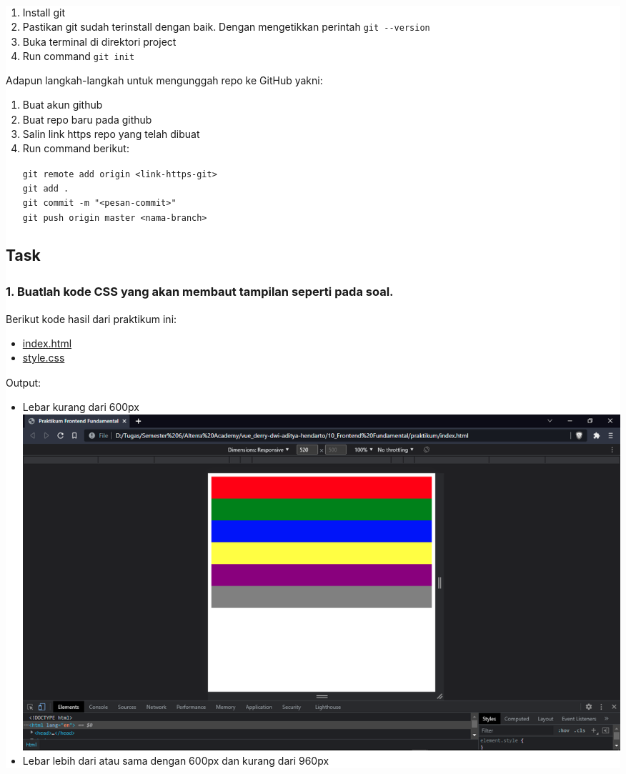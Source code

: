 1. Install git
2. Pastikan git sudah terinstall dengan baik. Dengan mengetikkan perintah `git --version`
3. Buka terminal di direktori project
4. Run command `git init`

Adapun langkah-langkah untuk mengunggah repo ke GitHub yakni:

1. Buat akun github
2. Buat repo baru pada github
3. Salin link https repo yang telah dibuat
4. Run command berikut:
   ```shell
   git remote add origin <link-https-git>
   git add .
   git commit -m "<pesan-commit>"
   git push origin master <nama-branch>
   ```

## Task

### 1. Buatlah kode CSS yang akan membaut tampilan seperti pada soal.

Berikut kode hasil dari praktikum ini:

- [index.html](./praktikum/index.html)
- [style.css](./praktikum/assets/css/style.css)

Output:

- Lebar kurang dari 600px
  ![max-width600px.png](./screenshots/max-width600px.png)
- Lebar lebih dari atau sama dengan 600px dan kurang dari 960px